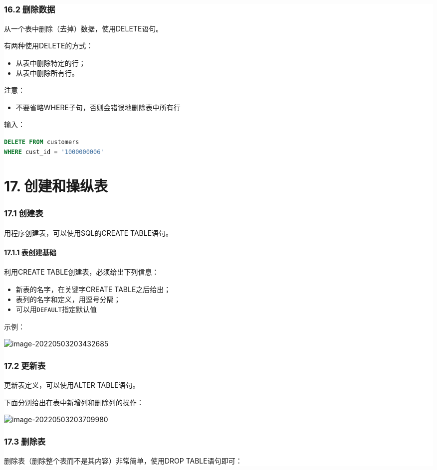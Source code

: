 

### 16.2 删除数据

从一个表中删除（去掉）数据，使用DELETE语句。

有两种使用DELETE的方式：

- 从表中删除特定的行；
- 从表中删除所有行。

注意：

- 不要省略WHERE子句，否则会错误地删除表中所有行



输入：

```sql
DELETE FROM customers
WHERE cust_id = '1000000006'
```



# 17. 创建和操纵表

### 17.1 创建表

用程序创建表，可以使用SQL的CREATE TABLE语句。

#### 17.1.1 表创建基础

利用CREATE TABLE创建表，必须给出下列信息：

- 新表的名字，在关键字CREATE TABLE之后给出；
- 表列的名字和定义，用逗号分隔；
- 可以用`DEFAULT`指定默认值

示例：

![image-20220503203432685](C:\Users\AruNi、\AppData\Roaming\Typora\typora-user-images\image-20220503203432685.png)



### 17.2 更新表

更新表定义，可以使用ALTER TABLE语句。

下面分别给出在表中新增列和删除列的操作：

![image-20220503203709980](C:\Users\AruNi、\AppData\Roaming\Typora\typora-user-images\image-20220503203709980.png)



### 17.3 删除表

删除表（删除整个表而不是其内容）非常简单，使用DROP TABLE语句即可：
